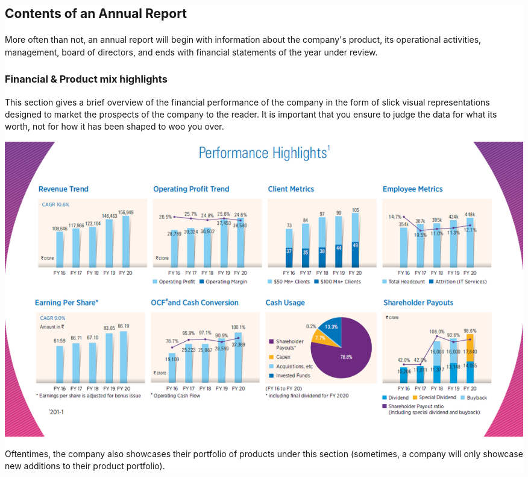 ## Contents of an Annual Report

More often than not, an annual report will begin with information about the company's product, its operational activities, management, board of directors, and ends with financial statements of the year under review.

### Financial & Product mix highlights

This section gives a brief overview of the financial performance of the company in the form of slick visual representations designed to market the prospects of the company to the reader. It is important that you ensure to judge the data for what its worth, not for how it has been shaped to woo you over.

![Tata Consultancy Services Ltd's Annual Report (FY20)](<../.gitbook/assets/jGyQG2I (1).png>)

Oftentimes, the company also showcases their portfolio of products under this section (sometimes, a company will only showcase new additions to their product portfolio).
